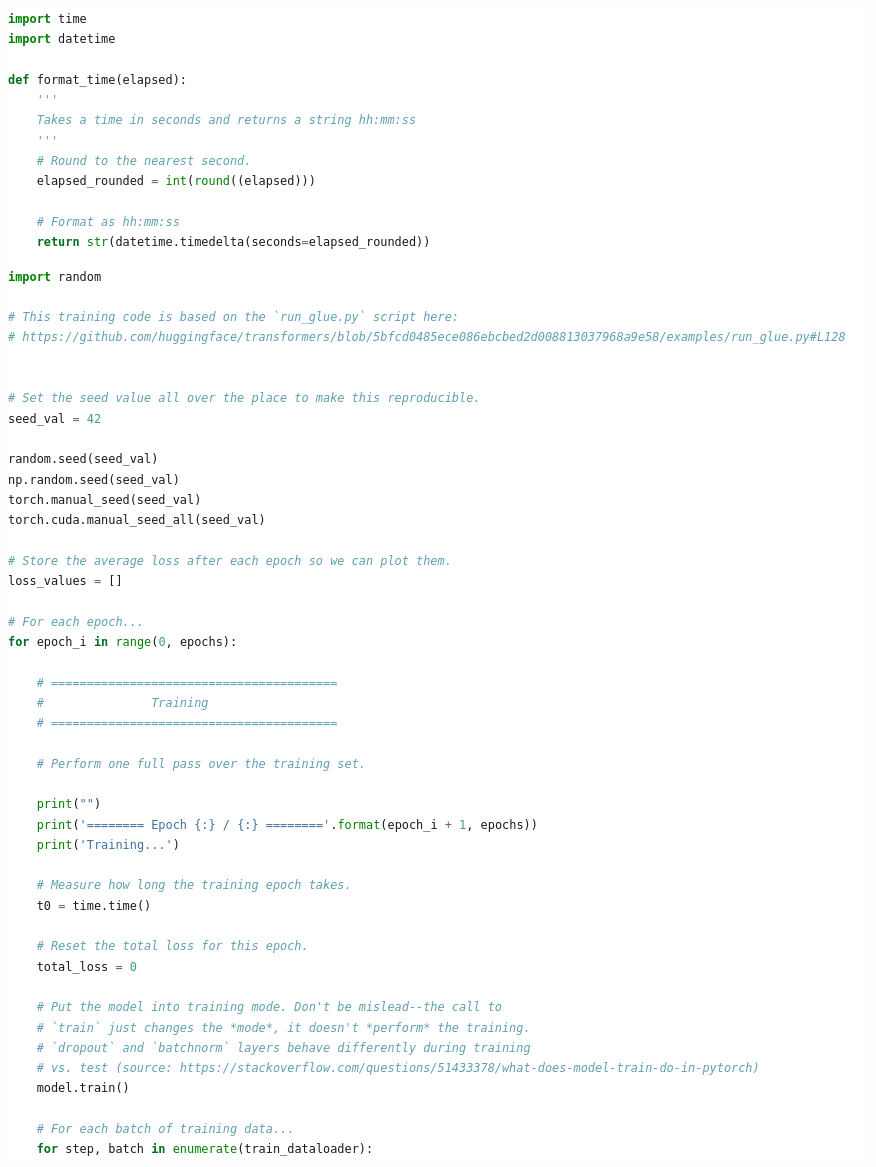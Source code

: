 
```python
import time
import datetime

def format_time(elapsed):
    '''
    Takes a time in seconds and returns a string hh:mm:ss
    '''
    # Round to the nearest second.
    elapsed_rounded = int(round((elapsed)))

    # Format as hh:mm:ss
    return str(datetime.timedelta(seconds=elapsed_rounded))
```


```python
import random

# This training code is based on the `run_glue.py` script here:
# https://github.com/huggingface/transformers/blob/5bfcd0485ece086ebcbed2d008813037968a9e58/examples/run_glue.py#L128


# Set the seed value all over the place to make this reproducible.
seed_val = 42

random.seed(seed_val)
np.random.seed(seed_val)
torch.manual_seed(seed_val)
torch.cuda.manual_seed_all(seed_val)

# Store the average loss after each epoch so we can plot them.
loss_values = []

# For each epoch...
for epoch_i in range(0, epochs):

    # ========================================
    #               Training
    # ========================================

    # Perform one full pass over the training set.

    print("")
    print('======== Epoch {:} / {:} ========'.format(epoch_i + 1, epochs))
    print('Training...')

    # Measure how long the training epoch takes.
    t0 = time.time()

    # Reset the total loss for this epoch.
    total_loss = 0

    # Put the model into training mode. Don't be mislead--the call to
    # `train` just changes the *mode*, it doesn't *perform* the training.
    # `dropout` and `batchnorm` layers behave differently during training
    # vs. test (source: https://stackoverflow.com/questions/51433378/what-does-model-train-do-in-pytorch)
    model.train()

    # For each batch of training data...
    for step, batch in enumerate(train_dataloader):

```